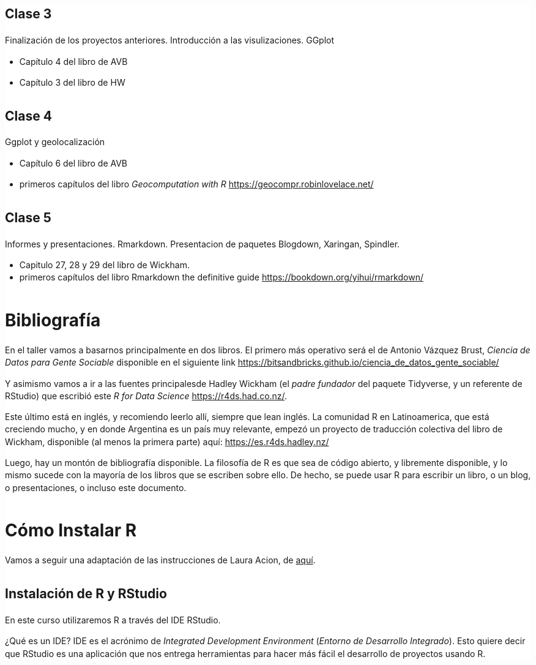 ## Clase 3
Finalización de los proyectos anteriores. Introducción a las visulizaciones. GGplot

- Capítulo 4 del libro de AVB

- Capítulo 3 del libro de HW

## Clase 4
Ggplot y  geolocalización

- Capítulo 6 del libro de AVB

- primeros capítulos del libro _Geocomputation with R_ https://geocompr.robinlovelace.net/

## Clase 5 
Informes y presentaciones. Rmarkdown. Presentacion de paquetes Blogdown, Xaringan, Spindler.

- Capitulo 27, 28 y 29 del libro de Wickham.
- primeros capítulos del libro Rmarkdown the definitive guide https://bookdown.org/yihui/rmarkdown/ 

# Bibliografía

En el taller vamos a basarnos principalmente en dos libros. El primero más operativo será el de Antonio Vázquez Brust, _Ciencia de Datos para Gente Sociable_ disponible en el siguiente link https://bitsandbricks.github.io/ciencia_de_datos_gente_sociable/ 

Y asimismo vamos a ir a las fuentes principalesde Hadley Wickham (el _padre fundador_ del paquete Tidyverse, y un referente de RStudio) que escribió este _R for Data Science_ https://r4ds.had.co.nz/.

Este último está en inglés, y recomiendo leerlo allí, siempre que lean inglés. La comunidad R en Latinoamerica, que está creciendo mucho, y en donde Argentina es un país muy relevante, empezó un proyecto de traducción colectiva del libro de Wickham, disponible (al menos la primera parte) aquí: https://es.r4ds.hadley.nz/ 

Luego, hay un montón de bibliografía disponible. La filosofía de R es que sea de código abierto, y libremente disponible, y lo mismo sucede con la mayoría de los libros que se escriben sobre ello. De hecho, se puede usar R para escribir un libro, o un blog, o presentaciones, o incluso este documento. 



# Cómo Instalar R

Vamos a seguir una adaptación de las instrucciones de Laura Acion, de [aquí](https://github.com/lauracion/R_Curso_de_Nivelacion/blob/master/Instalacion_R_RStudio.md#instalaci%C3%B3n-de-r-y-rstudio). 

## Instalación de R y RStudio

En este curso utilizaremos R a través del IDE RStudio. 

¿Qué es un IDE? IDE es el acrónimo de *Integrated Development Environment* (*Entorno de Desarrollo Integrado*). Esto quiere decir que RStudio es una aplicación que nos entrega herramientas para hacer más fácil el desarrollo de proyectos usando R.
